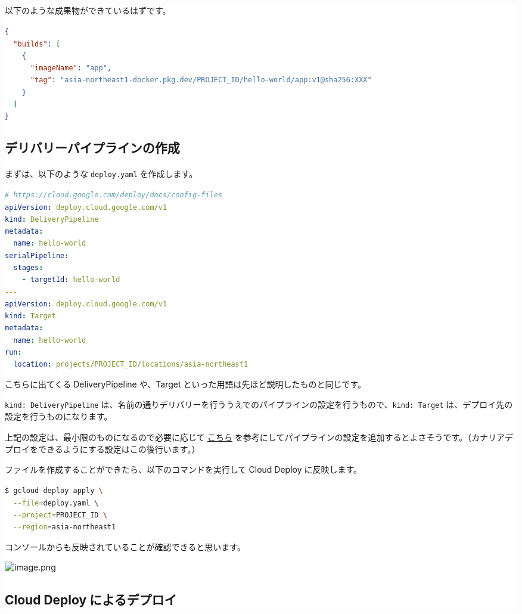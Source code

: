 以下のような成果物ができているはずです。

```json  build_v1.json
{
  "builds": [
    {
      "imageName": "app",
      "tag": "asia-northeast1-docker.pkg.dev/PROJECT_ID/hello-world/app:v1@sha256:XXX"
    }
  ]
}
```

## デリバリーパイプラインの作成
まずは、以下のような `deploy.yaml` を作成します。

```yaml  deploy.yaml
# https://cloud.google.com/deploy/docs/config-files
apiVersion: deploy.cloud.google.com/v1
kind: DeliveryPipeline
metadata:
  name: hello-world
serialPipeline:
  stages:
    - targetId: hello-world
---
apiVersion: deploy.cloud.google.com/v1
kind: Target
metadata:
  name: hello-world
run:
  location: projects/PROJECT_ID/locations/asia-northeast1
```

こちらに出てくる DeliveryPipeline や、Target といった用語は先ほど説明したものと同じです。

`kind: DeliveryPipeline` は、名前の通りデリバリーを行ううえでのパイプラインの設定を行うもので、`kind: Target` は、デプロイ先の設定を行うものになります。

上記の設定は、最小限のものになるので必要に応じて [こちら](https://cloud.google.com/deploy/docs/config-files) を参考にしてパイプラインの設定を追加するとよさそうです。（カナリアデプロイをできるようにする設定はこの後行います。）

ファイルを作成することができたら、以下のコマンドを実行して Cloud Deploy に反映します。

```bash
$ gcloud deploy apply \
  --file=deploy.yaml \
  --project=PROJECT_ID \
  --region=asia-northeast1
```

コンソールからも反映されていることが確認できると思います。

<img src="/images/20230626a/image_2.png" alt="image.png" width="1200" height="642" loading="lazy">

## Cloud Deploy によるデプロイ
